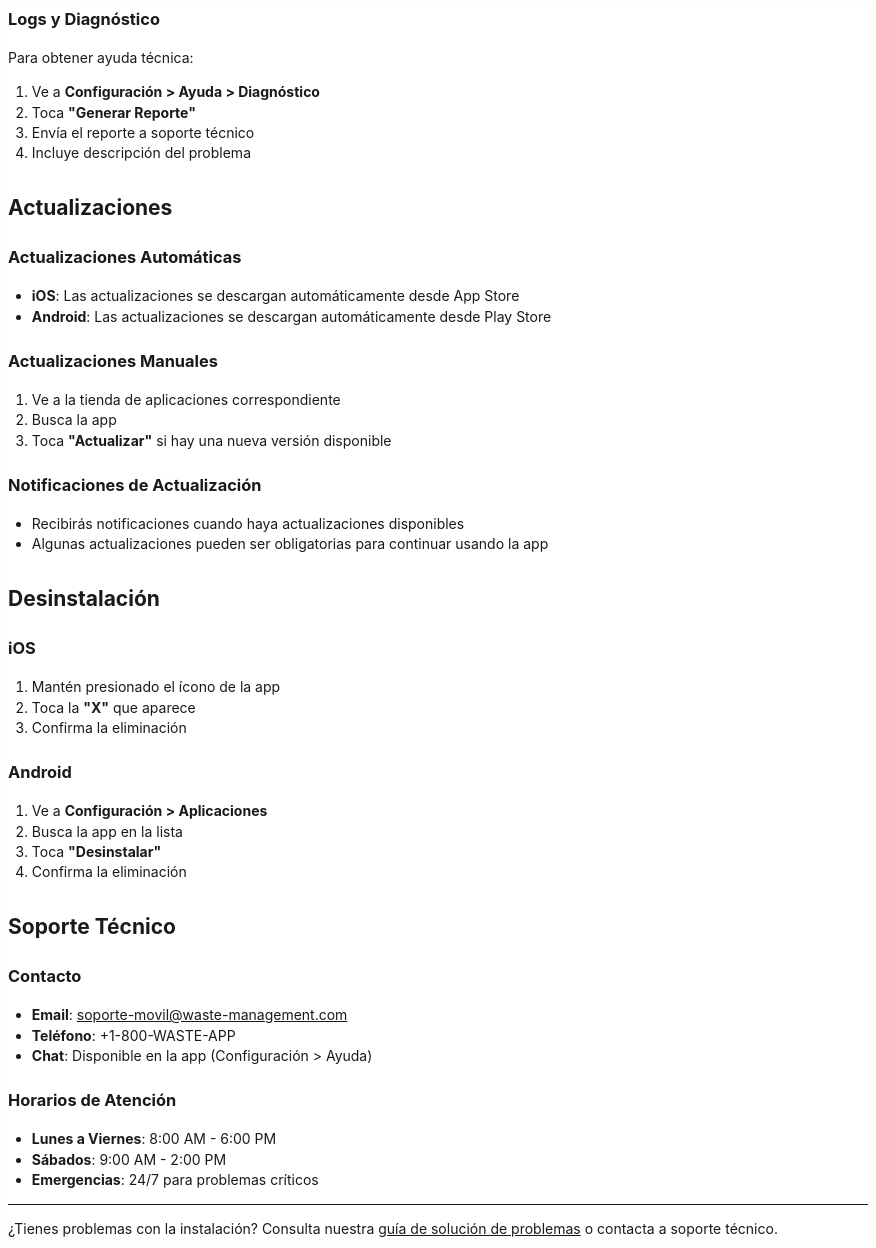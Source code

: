 ### Logs y Diagnóstico
Para obtener ayuda técnica:

1. Ve a **Configuración > Ayuda > Diagnóstico**
2. Toca **"Generar Reporte"**
3. Envía el reporte a soporte técnico
4. Incluye descripción del problema

## Actualizaciones

### Actualizaciones Automáticas
- **iOS**: Las actualizaciones se descargan automáticamente desde App Store
- **Android**: Las actualizaciones se descargan automáticamente desde Play Store

### Actualizaciones Manuales
1. Ve a la tienda de aplicaciones correspondiente
2. Busca la app
3. Toca **"Actualizar"** si hay una nueva versión disponible

### Notificaciones de Actualización
- Recibirás notificaciones cuando haya actualizaciones disponibles
- Algunas actualizaciones pueden ser obligatorias para continuar usando la app

## Desinstalación

### iOS
1. Mantén presionado el ícono de la app
2. Toca la **"X"** que aparece
3. Confirma la eliminación

### Android
1. Ve a **Configuración > Aplicaciones**
2. Busca la app en la lista
3. Toca **"Desinstalar"**
4. Confirma la eliminación

## Soporte Técnico

### Contacto
- **Email**: soporte-movil@waste-management.com
- **Teléfono**: +1-800-WASTE-APP
- **Chat**: Disponible en la app (Configuración > Ayuda)

### Horarios de Atención
- **Lunes a Viernes**: 8:00 AM - 6:00 PM
- **Sábados**: 9:00 AM - 2:00 PM
- **Emergencias**: 24/7 para problemas críticos

---

¿Tienes problemas con la instalación? Consulta nuestra [guía de solución de problemas](/docs/guides/troubleshooting) o contacta a soporte técnico.
